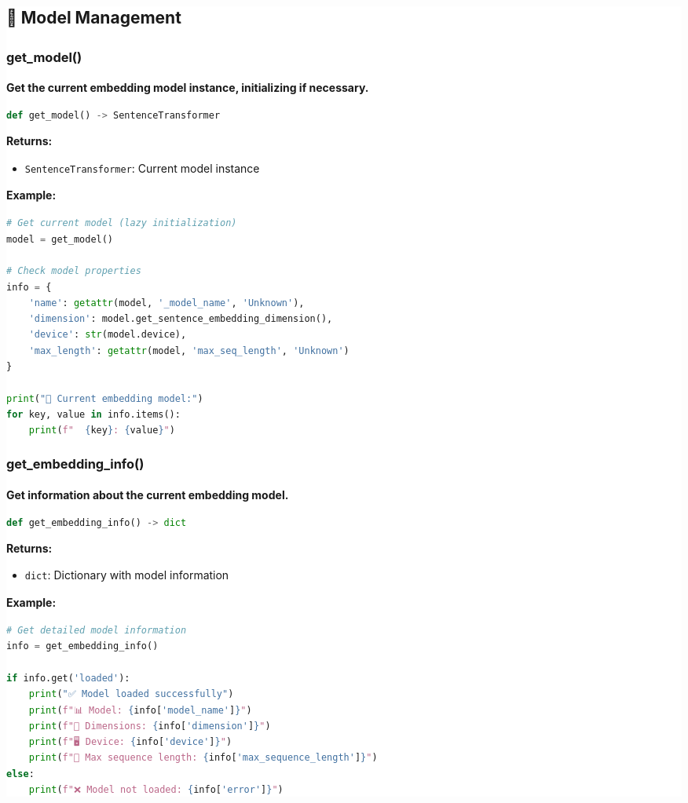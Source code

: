 ## 🔧 Model Management

### get_model()

**Get the current embedding model instance, initializing if necessary.**

```python
def get_model() -> SentenceTransformer
```

**Returns:**
- `SentenceTransformer`: Current model instance

**Example:**
```python
# Get current model (lazy initialization)
model = get_model()

# Check model properties
info = {
    'name': getattr(model, '_model_name', 'Unknown'),
    'dimension': model.get_sentence_embedding_dimension(),
    'device': str(model.device),
    'max_length': getattr(model, 'max_seq_length', 'Unknown')
}

print("🤖 Current embedding model:")
for key, value in info.items():
    print(f"  {key}: {value}")
```

### get_embedding_info()

**Get information about the current embedding model.**

```python
def get_embedding_info() -> dict
```

**Returns:**
- `dict`: Dictionary with model information

**Example:**
```python
# Get detailed model information
info = get_embedding_info()

if info.get('loaded'):
    print("✅ Model loaded successfully")
    print(f"📊 Model: {info['model_name']}")
    print(f"📐 Dimensions: {info['dimension']}")
    print(f"🖥️ Device: {info['device']}")
    print(f"📏 Max sequence length: {info['max_sequence_length']}")
else:
    print(f"❌ Model not loaded: {info['error']}")
```
